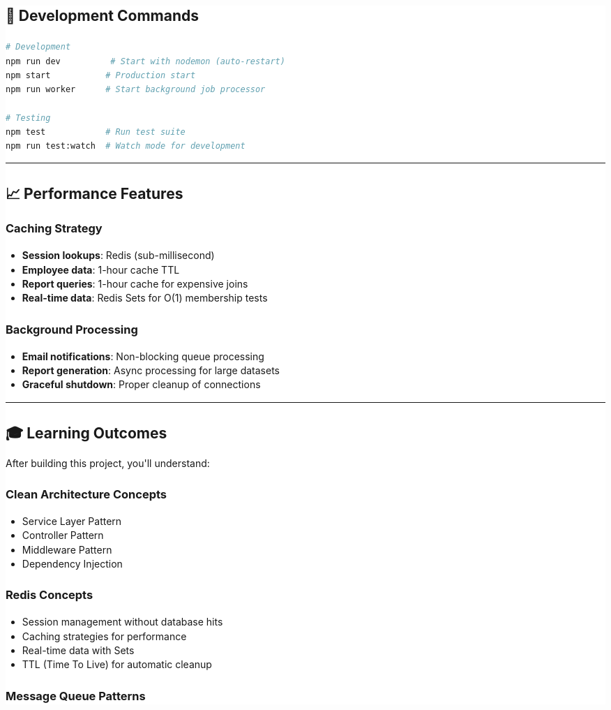 
## 🔧 Development Commands

```bash
# Development
npm run dev          # Start with nodemon (auto-restart)
npm start           # Production start
npm run worker      # Start background job processor

# Testing
npm test            # Run test suite
npm run test:watch  # Watch mode for development
```

---

## 📈 Performance Features

### **Caching Strategy**

- **Session lookups**: Redis (sub-millisecond)
- **Employee data**: 1-hour cache TTL
- **Report queries**: 1-hour cache for expensive joins
- **Real-time data**: Redis Sets for O(1) membership tests

### **Background Processing**

- **Email notifications**: Non-blocking queue processing
- **Report generation**: Async processing for large datasets
- **Graceful shutdown**: Proper cleanup of connections

---

## 🎓 Learning Outcomes

After building this project, you'll understand:

### **Clean Architecture Concepts**

- Service Layer Pattern
- Controller Pattern
- Middleware Pattern
- Dependency Injection

### **Redis Concepts**

- Session management without database hits
- Caching strategies for performance
- Real-time data with Sets
- TTL (Time To Live) for automatic cleanup

### **Message Queue Patterns**

